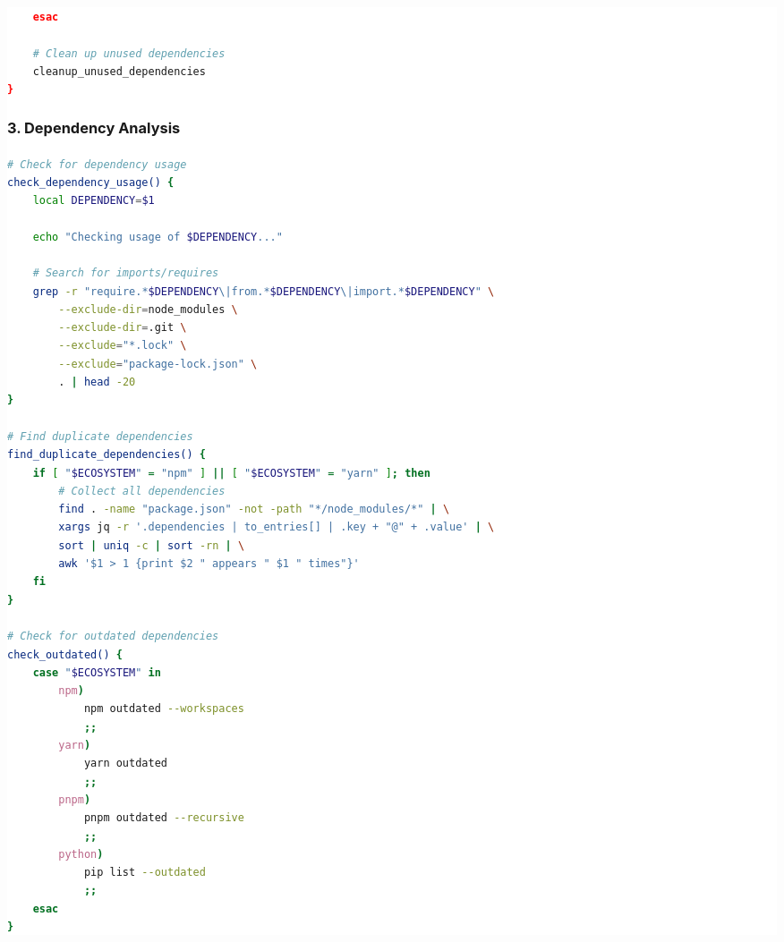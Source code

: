 ```bash
    esac
    
    # Clean up unused dependencies
    cleanup_unused_dependencies
}
```

### 3. Dependency Analysis

```bash
# Check for dependency usage
check_dependency_usage() {
    local DEPENDENCY=$1
    
    echo "Checking usage of $DEPENDENCY..."
    
    # Search for imports/requires
    grep -r "require.*$DEPENDENCY\|from.*$DEPENDENCY\|import.*$DEPENDENCY" \
        --exclude-dir=node_modules \
        --exclude-dir=.git \
        --exclude="*.lock" \
        --exclude="package-lock.json" \
        . | head -20
}

# Find duplicate dependencies
find_duplicate_dependencies() {
    if [ "$ECOSYSTEM" = "npm" ] || [ "$ECOSYSTEM" = "yarn" ]; then
        # Collect all dependencies
        find . -name "package.json" -not -path "*/node_modules/*" | \
        xargs jq -r '.dependencies | to_entries[] | .key + "@" + .value' | \
        sort | uniq -c | sort -rn | \
        awk '$1 > 1 {print $2 " appears " $1 " times"}'
    fi
}

# Check for outdated dependencies
check_outdated() {
    case "$ECOSYSTEM" in
        npm)
            npm outdated --workspaces
            ;;
        yarn)
            yarn outdated
            ;;
        pnpm)
            pnpm outdated --recursive
            ;;
        python)
            pip list --outdated
            ;;
    esac
}
```
